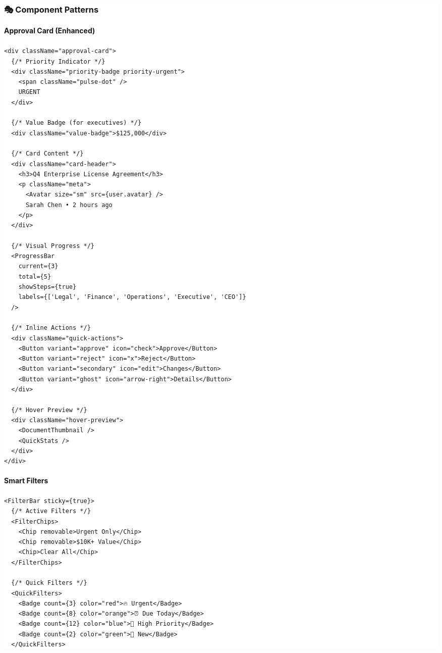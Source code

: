 ### 🎭 **Component Patterns**

#### **Approval Card (Enhanced)**
```tsx
<div className="approval-card">
  {/* Priority Indicator */}
  <div className="priority-badge priority-urgent">
    <span className="pulse-dot" />
    URGENT
  </div>

  {/* Value Badge (for executives) */}
  <div className="value-badge">$125,000</div>

  {/* Card Content */}
  <div className="card-header">
    <h3>Q4 Enterprise License Agreement</h3>
    <p className="meta">
      <Avatar size="sm" src={user.avatar} />
      Sarah Chen • 2 hours ago
    </p>
  </div>

  {/* Visual Progress */}
  <ProgressBar
    current={3}
    total={5}
    showSteps={true}
    labels={['Legal', 'Finance', 'Operations', 'Executive', 'CEO']}
  />

  {/* Inline Actions */}
  <div className="quick-actions">
    <Button variant="approve" icon="check">Approve</Button>
    <Button variant="reject" icon="x">Reject</Button>
    <Button variant="secondary" icon="edit">Changes</Button>
    <Button variant="ghost" icon="arrow-right">Details</Button>
  </div>

  {/* Hover Preview */}
  <div className="hover-preview">
    <DocumentThumbnail />
    <QuickStats />
  </div>
</div>
```

#### **Smart Filters**
```tsx
<FilterBar sticky={true}>
  {/* Active Filters */}
  <FilterChips>
    <Chip removable>Urgent Only</Chip>
    <Chip removable>$10K+ Value</Chip>
    <Chip>Clear All</Chip>
  </FilterChips>

  {/* Quick Filters */}
  <QuickFilters>
    <Badge count={3} color="red">🔥 Urgent</Badge>
    <Badge count={8} color="orange">⏰ Due Today</Badge>
    <Badge count={12} color="blue">📌 High Priority</Badge>
    <Badge count={2} color="green">🔔 New</Badge>
  </QuickFilters>
```